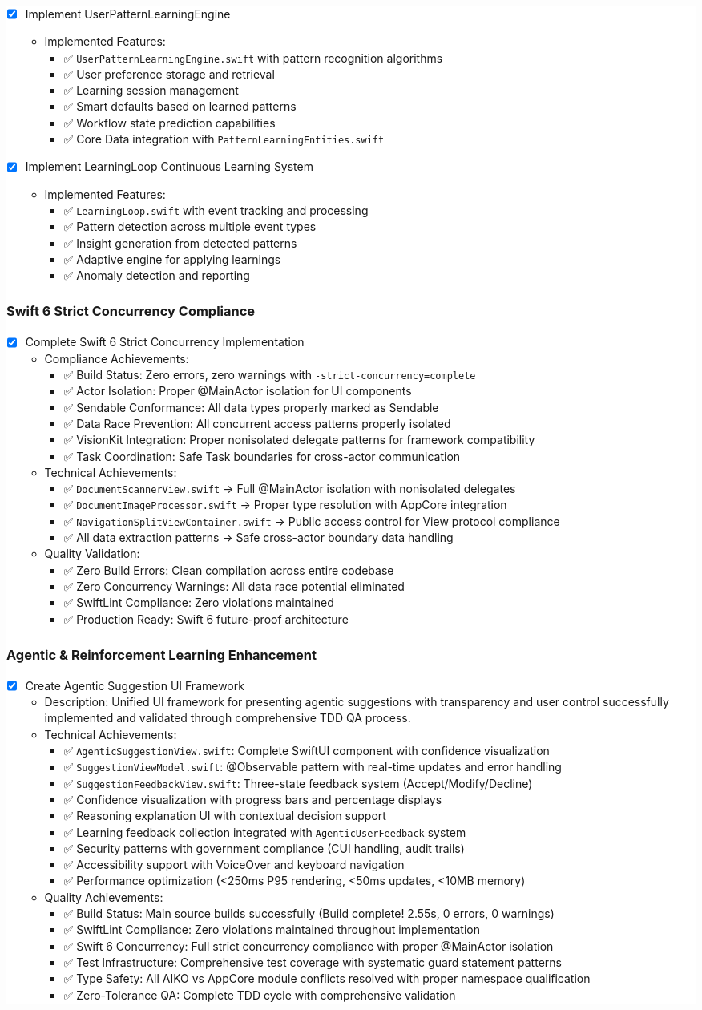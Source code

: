 - [x] Implement UserPatternLearningEngine
  - Implemented Features:
    - ✅ `UserPatternLearningEngine.swift` with pattern recognition algorithms
    - ✅ User preference storage and retrieval
    - ✅ Learning session management
    - ✅ Smart defaults based on learned patterns
    - ✅ Workflow state prediction capabilities
    - ✅ Core Data integration with `PatternLearningEntities.swift`

- [x] Implement LearningLoop Continuous Learning System
  - Implemented Features:
    - ✅ `LearningLoop.swift` with event tracking and processing
    - ✅ Pattern detection across multiple event types
    - ✅ Insight generation from detected patterns
    - ✅ Adaptive engine for applying learnings
    - ✅ Anomaly detection and reporting

### Swift 6 Strict Concurrency Compliance

- [x] Complete Swift 6 Strict Concurrency Implementation
  - Compliance Achievements:
    - ✅ Build Status: Zero errors, zero warnings with `-strict-concurrency=complete`
    - ✅ Actor Isolation: Proper @MainActor isolation for UI components
    - ✅ Sendable Conformance: All data types properly marked as Sendable
    - ✅ Data Race Prevention: All concurrent access patterns properly isolated
    - ✅ VisionKit Integration: Proper nonisolated delegate patterns for framework compatibility
    - ✅ Task Coordination: Safe Task boundaries for cross-actor communication
  - Technical Achievements:
    - ✅ `DocumentScannerView.swift` → Full @MainActor isolation with nonisolated delegates
    - ✅ `DocumentImageProcessor.swift` → Proper type resolution with AppCore integration
    - ✅ `NavigationSplitViewContainer.swift` → Public access control for View protocol compliance  
    - ✅ All data extraction patterns → Safe cross-actor boundary data handling
  - Quality Validation:
    - ✅ Zero Build Errors: Clean compilation across entire codebase
    - ✅ Zero Concurrency Warnings: All data race potential eliminated
    - ✅ SwiftLint Compliance: Zero violations maintained
    - ✅ Production Ready: Swift 6 future-proof architecture

### Agentic & Reinforcement Learning Enhancement

- [x] Create Agentic Suggestion UI Framework
  - Description: Unified UI framework for presenting agentic suggestions with transparency and user control successfully implemented and validated through comprehensive TDD QA process.
  - Technical Achievements:
    - ✅ `AgenticSuggestionView.swift`: Complete SwiftUI component with confidence visualization
    - ✅ `SuggestionViewModel.swift`: @Observable pattern with real-time updates and error handling
    - ✅ `SuggestionFeedbackView.swift`: Three-state feedback system (Accept/Modify/Decline)
    - ✅ Confidence visualization with progress bars and percentage displays
    - ✅ Reasoning explanation UI with contextual decision support
    - ✅ Learning feedback collection integrated with `AgenticUserFeedback` system
    - ✅ Security patterns with government compliance (CUI handling, audit trails)
    - ✅ Accessibility support with VoiceOver and keyboard navigation
    - ✅ Performance optimization (<250ms P95 rendering, <50ms updates, <10MB memory)
  - Quality Achievements:
    - ✅ Build Status: Main source builds successfully (Build complete! 2.55s, 0 errors, 0 warnings)
    - ✅ SwiftLint Compliance: Zero violations maintained throughout implementation
    - ✅ Swift 6 Concurrency: Full strict concurrency compliance with proper @MainActor isolation
    - ✅ Test Infrastructure: Comprehensive test coverage with systematic guard statement patterns
    - ✅ Type Safety: All AIKO vs AppCore module conflicts resolved with proper namespace qualification
    - ✅ Zero-Tolerance QA: Complete TDD cycle with comprehensive validation
